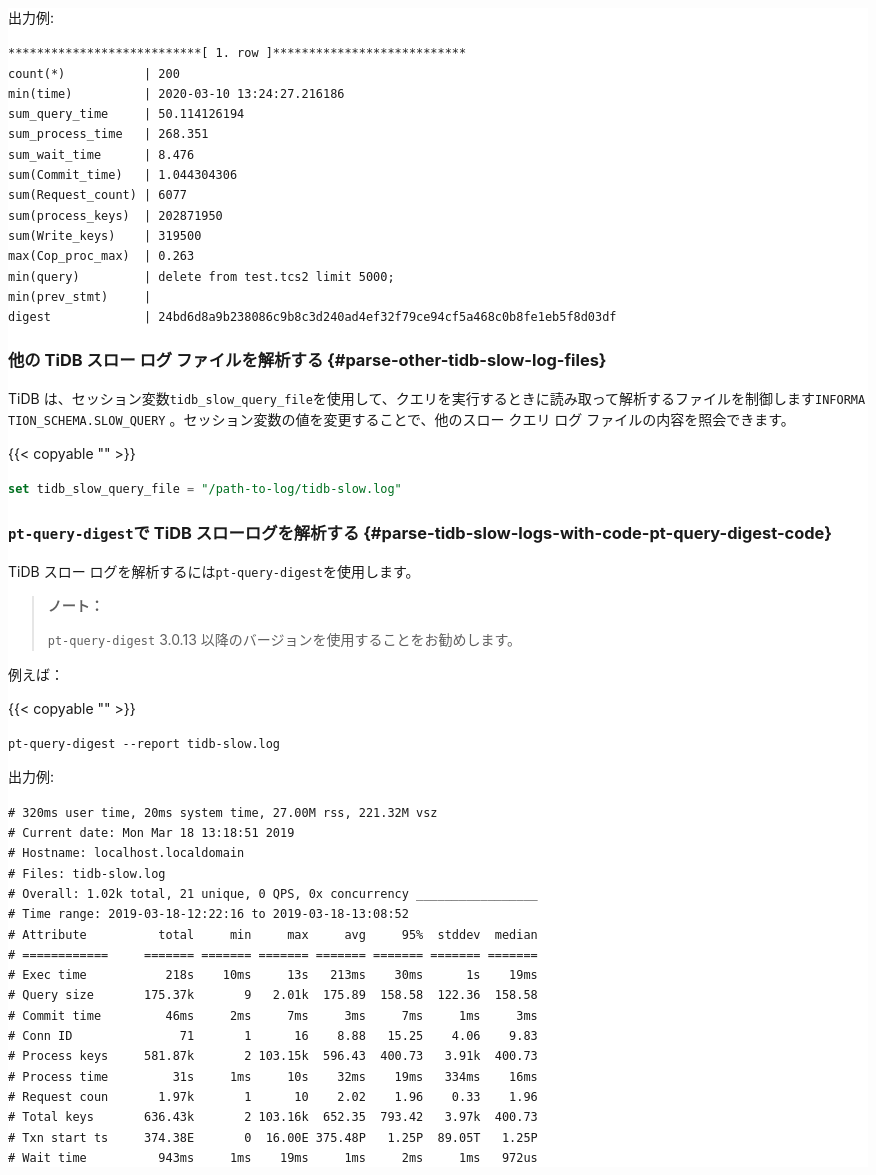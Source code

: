 出力例:

```
***************************[ 1. row ]***************************
count(*)           | 200
min(time)          | 2020-03-10 13:24:27.216186
sum_query_time     | 50.114126194
sum_process_time   | 268.351
sum_wait_time      | 8.476
sum(Commit_time)   | 1.044304306
sum(Request_count) | 6077
sum(process_keys)  | 202871950
sum(Write_keys)    | 319500
max(Cop_proc_max)  | 0.263
min(query)         | delete from test.tcs2 limit 5000;
min(prev_stmt)     |
digest             | 24bd6d8a9b238086c9b8c3d240ad4ef32f79ce94cf5a468c0b8fe1eb5f8d03df
```

### 他の TiDB スロー ログ ファイルを解析する {#parse-other-tidb-slow-log-files}

TiDB は、セッション変数`tidb_slow_query_file`を使用して、クエリを実行するときに読み取って解析するファイルを制御します`INFORMATION_SCHEMA.SLOW_QUERY` 。セッション変数の値を変更することで、他のスロー クエリ ログ ファイルの内容を照会できます。

{{< copyable "" >}}

```sql
set tidb_slow_query_file = "/path-to-log/tidb-slow.log"
```

### <code>pt-query-digest</code>で TiDB スローログを解析する {#parse-tidb-slow-logs-with-code-pt-query-digest-code}

TiDB スロー ログを解析するには`pt-query-digest`を使用します。

> **ノート：**
>
> `pt-query-digest` 3.0.13 以降のバージョンを使用することをお勧めします。

例えば：

{{< copyable "" >}}

```shell
pt-query-digest --report tidb-slow.log
```

出力例:

```
# 320ms user time, 20ms system time, 27.00M rss, 221.32M vsz
# Current date: Mon Mar 18 13:18:51 2019
# Hostname: localhost.localdomain
# Files: tidb-slow.log
# Overall: 1.02k total, 21 unique, 0 QPS, 0x concurrency _________________
# Time range: 2019-03-18-12:22:16 to 2019-03-18-13:08:52
# Attribute          total     min     max     avg     95%  stddev  median
# ============     ======= ======= ======= ======= ======= ======= =======
# Exec time           218s    10ms     13s   213ms    30ms      1s    19ms
# Query size       175.37k       9   2.01k  175.89  158.58  122.36  158.58
# Commit time         46ms     2ms     7ms     3ms     7ms     1ms     3ms
# Conn ID               71       1      16    8.88   15.25    4.06    9.83
# Process keys     581.87k       2 103.15k  596.43  400.73   3.91k  400.73
# Process time         31s     1ms     10s    32ms    19ms   334ms    16ms
# Request coun       1.97k       1      10    2.02    1.96    0.33    1.96
# Total keys       636.43k       2 103.16k  652.35  793.42   3.97k  400.73
# Txn start ts     374.38E       0  16.00E 375.48P   1.25P  89.05T   1.25P
# Wait time          943ms     1ms    19ms     1ms     2ms     1ms   972us
```
